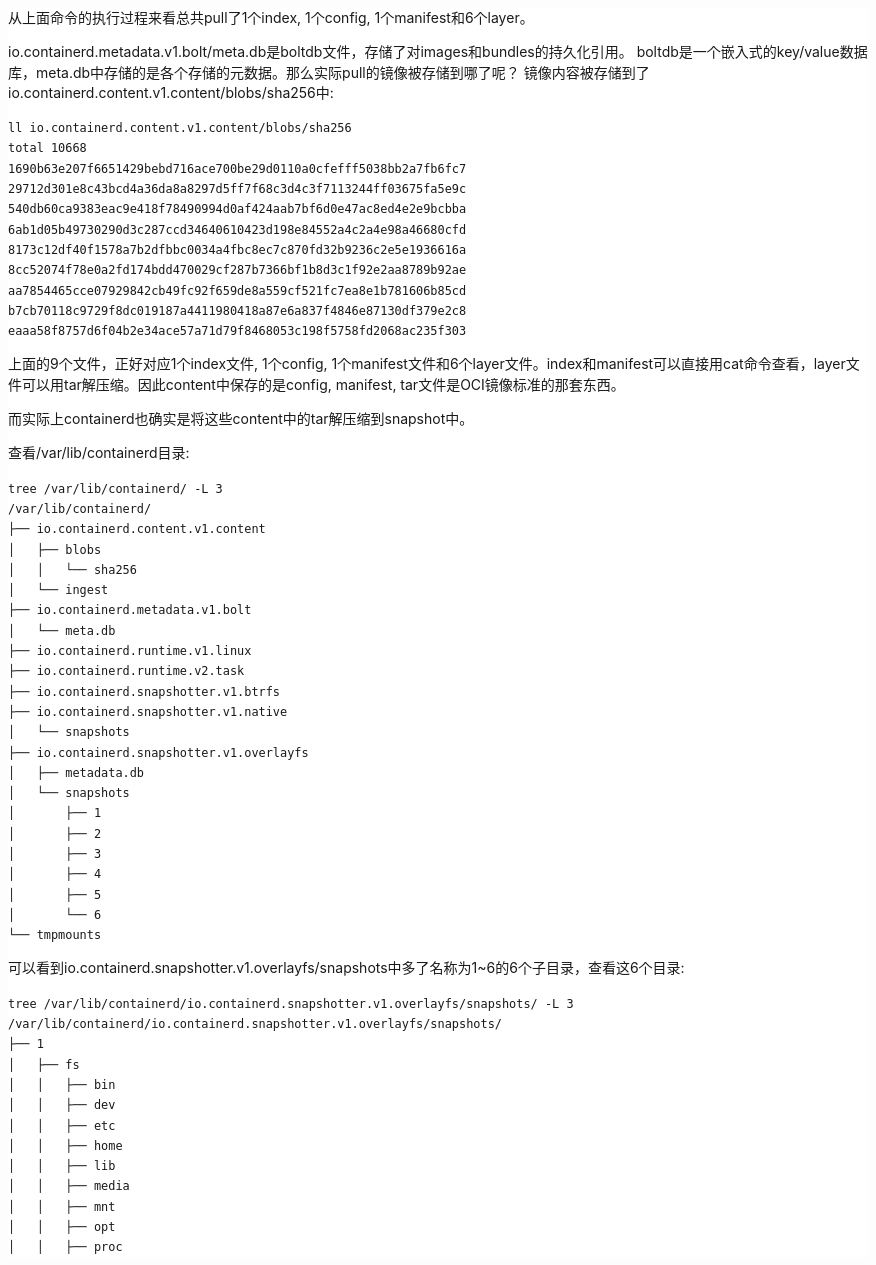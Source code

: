 从上面命令的执行过程来看总共pull了1个index, 1个config, 1个manifest和6个layer。

io.containerd.metadata.v1.bolt/meta.db是boltdb文件，存储了对images和bundles的持久化引用。 boltdb是一个嵌入式的key/value数据库，meta.db中存储的是各个存储的元数据。那么实际pull的镜像被存储到哪了呢？ 镜像内容被存储到了io.containerd.content.v1.content/blobs/sha256中:

```
ll io.containerd.content.v1.content/blobs/sha256
total 10668
1690b63e207f6651429bebd716ace700be29d0110a0cfefff5038bb2a7fb6fc7
29712d301e8c43bcd4a36da8a8297d5ff7f68c3d4c3f7113244ff03675fa5e9c
540db60ca9383eac9e418f78490994d0af424aab7bf6d0e47ac8ed4e2e9bcbba
6ab1d05b49730290d3c287ccd34640610423d198e84552a4c2a4e98a46680cfd
8173c12df40f1578a7b2dfbbc0034a4fbc8ec7c870fd32b9236c2e5e1936616a
8cc52074f78e0a2fd174bdd470029cf287b7366bf1b8d3c1f92e2aa8789b92ae
aa7854465cce07929842cb49fc92f659de8a559cf521fc7ea8e1b781606b85cd
b7cb70118c9729f8dc019187a4411980418a87e6a837f4846e87130df379e2c8
eaaa58f8757d6f04b2e34ace57a71d79f8468053c198f5758fd2068ac235f303
```

上面的9个文件，正好对应1个index文件, 1个config, 1个manifest文件和6个layer文件。index和manifest可以直接用cat命令查看，layer文件可以用tar解压缩。因此content中保存的是config, manifest, tar文件是OCI镜像标准的那套东西。

而实际上containerd也确实是将这些content中的tar解压缩到snapshot中。

查看/var/lib/containerd目录:

```
tree /var/lib/containerd/ -L 3
/var/lib/containerd/
├── io.containerd.content.v1.content
│   ├── blobs
│   │   └── sha256
│   └── ingest
├── io.containerd.metadata.v1.bolt
│   └── meta.db
├── io.containerd.runtime.v1.linux
├── io.containerd.runtime.v2.task
├── io.containerd.snapshotter.v1.btrfs
├── io.containerd.snapshotter.v1.native
│   └── snapshots
├── io.containerd.snapshotter.v1.overlayfs
│   ├── metadata.db
│   └── snapshots
│       ├── 1
│       ├── 2
│       ├── 3
│       ├── 4
│       ├── 5
│       └── 6
└── tmpmounts
```

可以看到io.containerd.snapshotter.v1.overlayfs/snapshots中多了名称为1~6的6个子目录，查看这6个目录:

```
tree /var/lib/containerd/io.containerd.snapshotter.v1.overlayfs/snapshots/ -L 3
/var/lib/containerd/io.containerd.snapshotter.v1.overlayfs/snapshots/
├── 1
│   ├── fs
│   │   ├── bin
│   │   ├── dev
│   │   ├── etc
│   │   ├── home
│   │   ├── lib
│   │   ├── media
│   │   ├── mnt
│   │   ├── opt
│   │   ├── proc
```